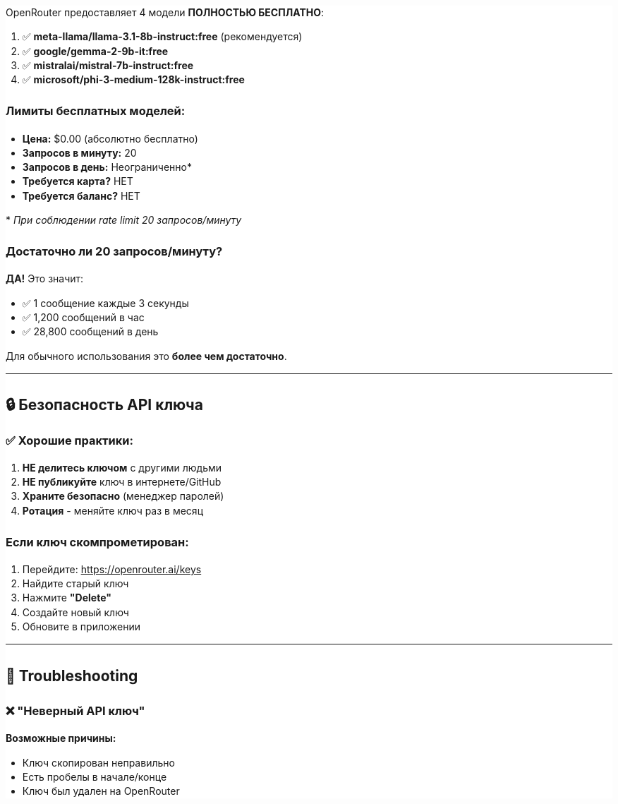 OpenRouter предоставляет 4 модели **ПОЛНОСТЬЮ БЕСПЛАТНО**:

1. ✅ **meta-llama/llama-3.1-8b-instruct:free** (рекомендуется)
2. ✅ **google/gemma-2-9b-it:free**
3. ✅ **mistralai/mistral-7b-instruct:free**
4. ✅ **microsoft/phi-3-medium-128k-instruct:free**

### Лимиты бесплатных моделей:

- **Цена:** $0.00 (абсолютно бесплатно)
- **Запросов в минуту:** 20
- **Запросов в день:** Неограниченно*
- **Требуется карта?** НЕТ
- **Требуется баланс?** НЕТ

\* *При соблюдении rate limit 20 запросов/минуту*

### Достаточно ли 20 запросов/минуту?

**ДА!** Это значит:
- ✅ 1 сообщение каждые 3 секунды
- ✅ 1,200 сообщений в час
- ✅ 28,800 сообщений в день

Для обычного использования это **более чем достаточно**.

---

## 🔒 Безопасность API ключа

### ✅ Хорошие практики:

1. **НЕ делитесь ключом** с другими людьми
2. **НЕ публикуйте** ключ в интернете/GitHub
3. **Храните безопасно** (менеджер паролей)
4. **Ротация** - меняйте ключ раз в месяц

### Если ключ скомпрометирован:

1. Перейдите: https://openrouter.ai/keys
2. Найдите старый ключ
3. Нажмите **"Delete"**
4. Создайте новый ключ
5. Обновите в приложении

---

## 🐛 Troubleshooting

### ❌ "Неверный API ключ"

**Возможные причины:**
- Ключ скопирован неправильно
- Есть пробелы в начале/конце
- Ключ был удален на OpenRouter
